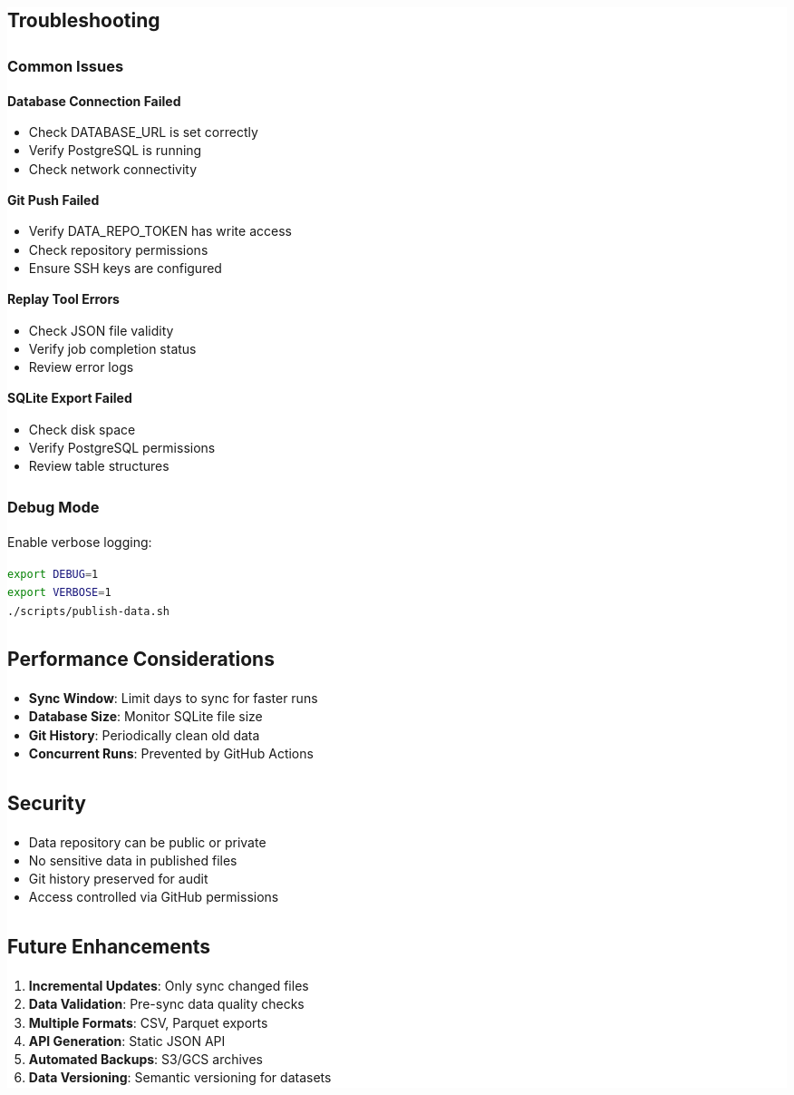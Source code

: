 ## Troubleshooting

### Common Issues

**Database Connection Failed**
- Check DATABASE_URL is set correctly
- Verify PostgreSQL is running
- Check network connectivity

**Git Push Failed**
- Verify DATA_REPO_TOKEN has write access
- Check repository permissions
- Ensure SSH keys are configured

**Replay Tool Errors**
- Check JSON file validity
- Verify job completion status
- Review error logs

**SQLite Export Failed**
- Check disk space
- Verify PostgreSQL permissions
- Review table structures

### Debug Mode

Enable verbose logging:
```bash
export DEBUG=1
export VERBOSE=1
./scripts/publish-data.sh
```

## Performance Considerations

- **Sync Window**: Limit days to sync for faster runs
- **Database Size**: Monitor SQLite file size
- **Git History**: Periodically clean old data
- **Concurrent Runs**: Prevented by GitHub Actions

## Security

- Data repository can be public or private
- No sensitive data in published files
- Git history preserved for audit
- Access controlled via GitHub permissions

## Future Enhancements

1. **Incremental Updates**: Only sync changed files
2. **Data Validation**: Pre-sync data quality checks
3. **Multiple Formats**: CSV, Parquet exports
4. **API Generation**: Static JSON API
5. **Automated Backups**: S3/GCS archives
6. **Data Versioning**: Semantic versioning for datasets